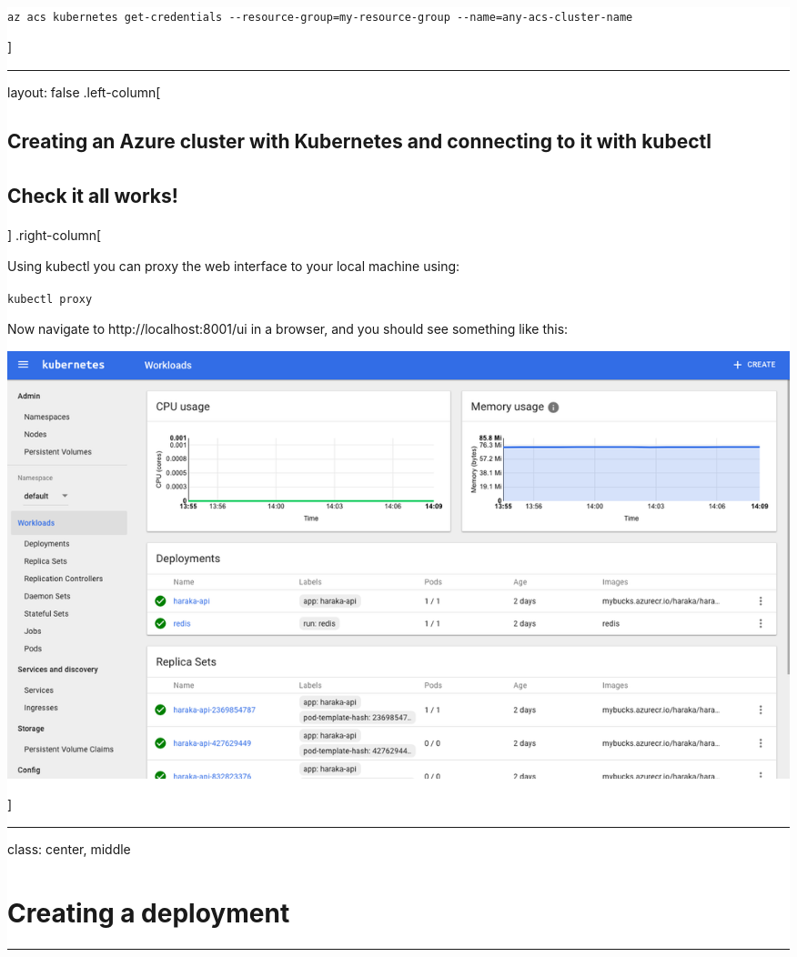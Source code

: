 ``az acs kubernetes get-credentials --resource-group=my-resource-group --name=any-acs-cluster-name``

]

---

layout: false
.left-column[
  ## Creating an Azure cluster with Kubernetes and connecting to it with kubectl
  ## Check it all works!
]
.right-column[

Using kubectl you can proxy the web interface to your local machine using:

``kubectl proxy``

Now navigate to http://localhost:8001/ui in a browser, and you should see something like this:

![alt text](kubectldash.png "Kubectl dashboard")

]

---
class: center, middle

# Creating a deployment

---